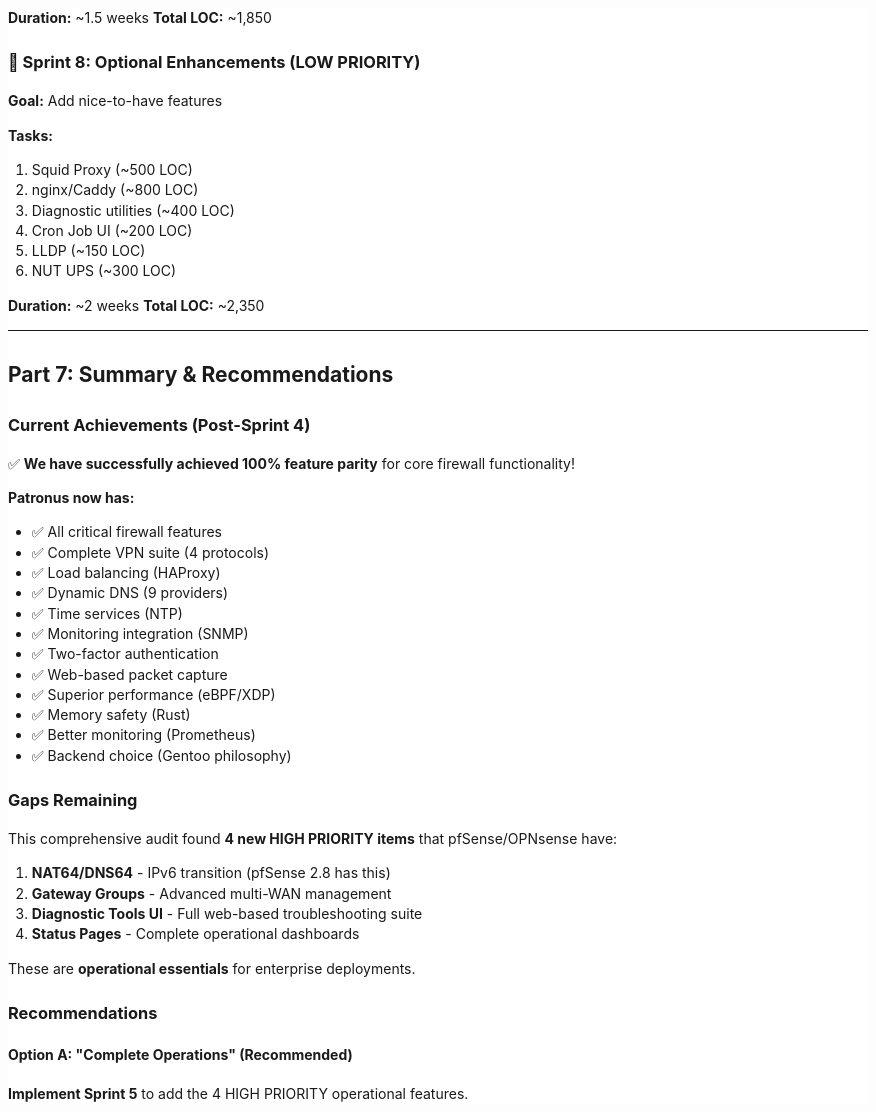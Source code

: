 **Duration:** ~1.5 weeks
**Total LOC:** ~1,850

### 🎯 Sprint 8: Optional Enhancements (LOW PRIORITY)
**Goal:** Add nice-to-have features

**Tasks:**
1. Squid Proxy (~500 LOC)
2. nginx/Caddy (~800 LOC)
3. Diagnostic utilities (~400 LOC)
4. Cron Job UI (~200 LOC)
5. LLDP (~150 LOC)
6. NUT UPS (~300 LOC)

**Duration:** ~2 weeks
**Total LOC:** ~2,350

---

## Part 7: Summary & Recommendations

### Current Achievements (Post-Sprint 4)

✅ **We have successfully achieved 100% feature parity** for core firewall functionality!

**Patronus now has:**
- ✅ All critical firewall features
- ✅ Complete VPN suite (4 protocols)
- ✅ Load balancing (HAProxy)
- ✅ Dynamic DNS (9 providers)
- ✅ Time services (NTP)
- ✅ Monitoring integration (SNMP)
- ✅ Two-factor authentication
- ✅ Web-based packet capture
- ✅ Superior performance (eBPF/XDP)
- ✅ Memory safety (Rust)
- ✅ Better monitoring (Prometheus)
- ✅ Backend choice (Gentoo philosophy)

### Gaps Remaining

This comprehensive audit found **4 new HIGH PRIORITY items** that pfSense/OPNsense have:

1. **NAT64/DNS64** - IPv6 transition (pfSense 2.8 has this)
2. **Gateway Groups** - Advanced multi-WAN management
3. **Diagnostic Tools UI** - Full web-based troubleshooting suite
4. **Status Pages** - Complete operational dashboards

These are **operational essentials** for enterprise deployments.

### Recommendations

#### Option A: "Complete Operations" (Recommended)
**Implement Sprint 5** to add the 4 HIGH PRIORITY operational features.
